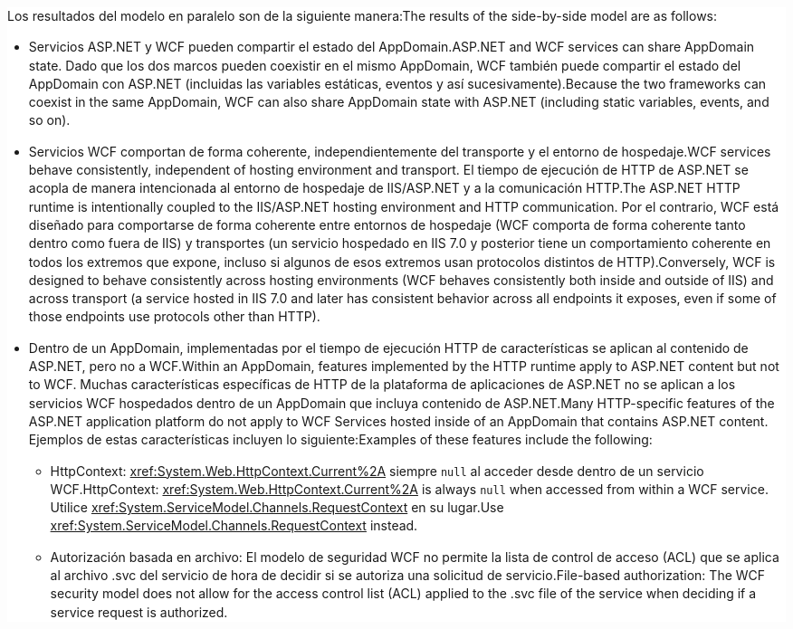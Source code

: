 <span data-ttu-id="5594b-111">Los resultados del modelo en paralelo son de la siguiente manera:</span><span class="sxs-lookup"><span data-stu-id="5594b-111">The results of the side-by-side model are as follows:</span></span>

- <span data-ttu-id="5594b-112">Servicios ASP.NET y WCF pueden compartir el estado del AppDomain.</span><span class="sxs-lookup"><span data-stu-id="5594b-112">ASP.NET and WCF services can share AppDomain state.</span></span> <span data-ttu-id="5594b-113">Dado que los dos marcos pueden coexistir en el mismo AppDomain, WCF también puede compartir el estado del AppDomain con ASP.NET (incluidas las variables estáticas, eventos y así sucesivamente).</span><span class="sxs-lookup"><span data-stu-id="5594b-113">Because the two frameworks can coexist in the same AppDomain, WCF can also share AppDomain state with ASP.NET (including static variables, events, and so on).</span></span>

- <span data-ttu-id="5594b-114">Servicios WCF comportan de forma coherente, independientemente del transporte y el entorno de hospedaje.</span><span class="sxs-lookup"><span data-stu-id="5594b-114">WCF services behave consistently, independent of hosting environment and transport.</span></span> <span data-ttu-id="5594b-115">El tiempo de ejecución de HTTP de ASP.NET se acopla de manera intencionada al entorno de hospedaje de IIS/ASP.NET y a la comunicación HTTP.</span><span class="sxs-lookup"><span data-stu-id="5594b-115">The ASP.NET HTTP runtime is intentionally coupled to the IIS/ASP.NET hosting environment and HTTP communication.</span></span> <span data-ttu-id="5594b-116">Por el contrario, WCF está diseñado para comportarse de forma coherente entre entornos de hospedaje (WCF comporta de forma coherente tanto dentro como fuera de IIS) y transportes (un servicio hospedado en IIS 7.0 y posterior tiene un comportamiento coherente en todos los extremos que expone, incluso si algunos de esos extremos usan protocolos distintos de HTTP).</span><span class="sxs-lookup"><span data-stu-id="5594b-116">Conversely, WCF is designed to behave consistently across hosting environments (WCF behaves consistently both inside and outside of IIS) and across transport (a service hosted in IIS 7.0 and later has consistent behavior across all endpoints it exposes, even if some of those endpoints use protocols other than HTTP).</span></span>

- <span data-ttu-id="5594b-117">Dentro de un AppDomain, implementadas por el tiempo de ejecución HTTP de características se aplican al contenido de ASP.NET, pero no a WCF.</span><span class="sxs-lookup"><span data-stu-id="5594b-117">Within an AppDomain, features implemented by the HTTP runtime apply to ASP.NET content but not to WCF.</span></span> <span data-ttu-id="5594b-118">Muchas características específicas de HTTP de la plataforma de aplicaciones de ASP.NET no se aplican a los servicios WCF hospedados dentro de un AppDomain que incluya contenido de ASP.NET.</span><span class="sxs-lookup"><span data-stu-id="5594b-118">Many HTTP-specific features of the ASP.NET application platform do not apply to WCF Services hosted inside of an AppDomain that contains ASP.NET content.</span></span> <span data-ttu-id="5594b-119">Ejemplos de estas características incluyen lo siguiente:</span><span class="sxs-lookup"><span data-stu-id="5594b-119">Examples of these features include the following:</span></span>

  - <span data-ttu-id="5594b-120">HttpContext: <xref:System.Web.HttpContext.Current%2A> siempre `null` al acceder desde dentro de un servicio WCF.</span><span class="sxs-lookup"><span data-stu-id="5594b-120">HttpContext: <xref:System.Web.HttpContext.Current%2A> is always `null` when accessed from within a WCF service.</span></span> <span data-ttu-id="5594b-121">Utilice <xref:System.ServiceModel.Channels.RequestContext> en su lugar.</span><span class="sxs-lookup"><span data-stu-id="5594b-121">Use <xref:System.ServiceModel.Channels.RequestContext> instead.</span></span>

  - <span data-ttu-id="5594b-122">Autorización basada en archivo: El modelo de seguridad WCF no permite la lista de control de acceso (ACL) que se aplica al archivo .svc del servicio de hora de decidir si se autoriza una solicitud de servicio.</span><span class="sxs-lookup"><span data-stu-id="5594b-122">File-based authorization: The WCF security model does not allow for the access control list (ACL) applied to the .svc file of the service when deciding if a service request is authorized.</span></span>
